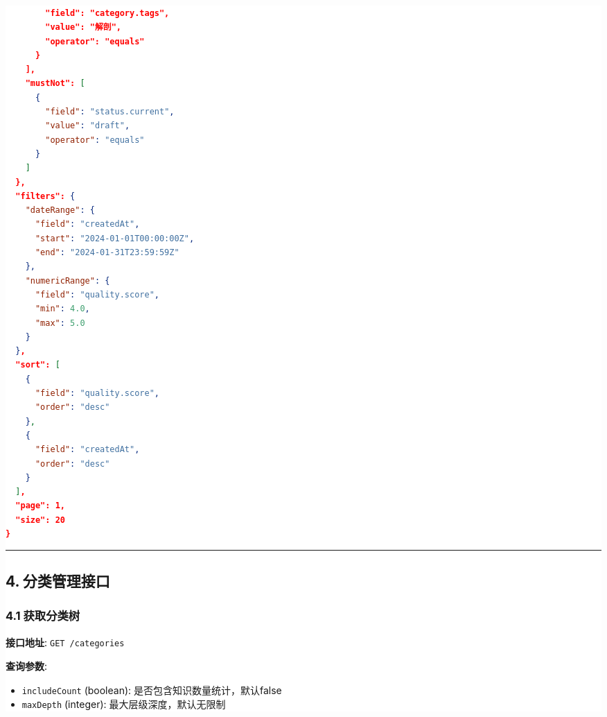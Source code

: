 ```json
        "field": "category.tags",
        "value": "解剖",
        "operator": "equals"
      }
    ],
    "mustNot": [
      {
        "field": "status.current",
        "value": "draft",
        "operator": "equals"
      }
    ]
  },
  "filters": {
    "dateRange": {
      "field": "createdAt",
      "start": "2024-01-01T00:00:00Z",
      "end": "2024-01-31T23:59:59Z"
    },
    "numericRange": {
      "field": "quality.score",
      "min": 4.0,
      "max": 5.0
    }
  },
  "sort": [
    {
      "field": "quality.score",
      "order": "desc"
    },
    {
      "field": "createdAt",
      "order": "desc"
    }
  ],
  "page": 1,
  "size": 20
}
```

---

## 4. 分类管理接口

### 4.1 获取分类树

**接口地址**: `GET /categories`

**查询参数**:
- `includeCount` (boolean): 是否包含知识数量统计，默认false
- `maxDepth` (integer): 最大层级深度，默认无限制
